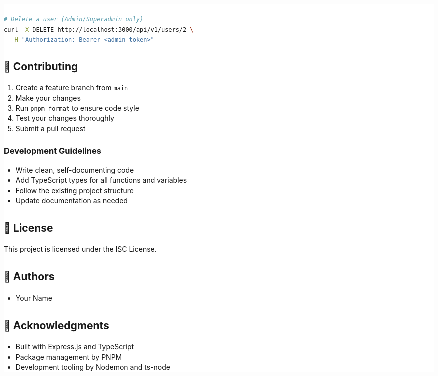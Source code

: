 ```bash

# Delete a user (Admin/Superadmin only)
curl -X DELETE http://localhost:3000/api/v1/users/2 \
  -H "Authorization: Bearer <admin-token>"
```

## 🤝 Contributing

1. Create a feature branch from `main`
2. Make your changes
3. Run `pnpm format` to ensure code style
4. Test your changes thoroughly
5. Submit a pull request

### Development Guidelines

- Write clean, self-documenting code
- Add TypeScript types for all functions and variables
- Follow the existing project structure
- Update documentation as needed

## 📄 License

This project is licensed under the ISC License.

## 👥 Authors

- Your Name

## 🙏 Acknowledgments

- Built with Express.js and TypeScript
- Package management by PNPM
- Development tooling by Nodemon and ts-node